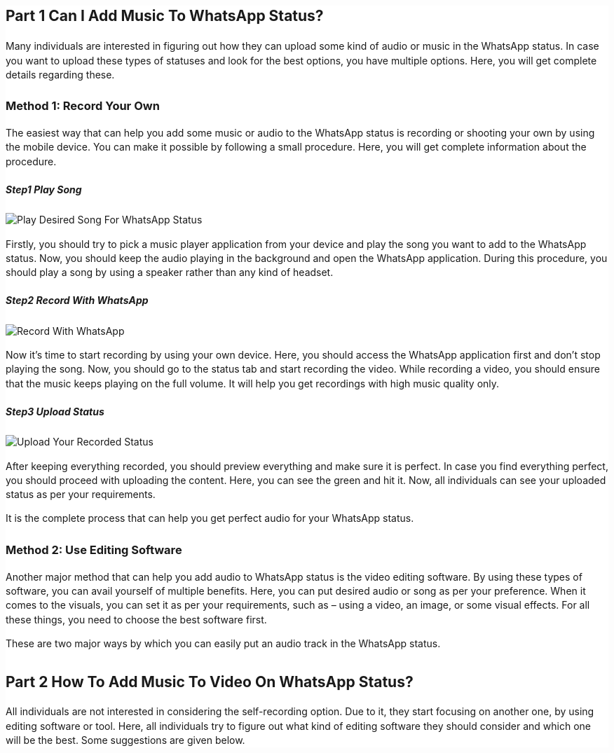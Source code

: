 ## Part 1 Can I Add Music To WhatsApp Status?

Many individuals are interested in figuring out how they can upload some kind of audio or music in the WhatsApp status. In case you want to upload these types of statuses and look for the best options, you have multiple options. Here, you will get complete details regarding these.

### Method 1: Record Your Own

The easiest way that can help you add some music or audio to the WhatsApp status is recording or shooting your own by using the mobile device. You can make it possible by following a small procedure. Here, you will get complete information about the procedure.

##### Step1 Play Song

![ Play Desired Song For WhatsApp Status](https://images.wondershare.com/filmora/article-images/2022/03/add-music-wa-1.png)

Firstly, you should try to pick a music player application from your device and play the song you want to add to the WhatsApp status. Now, you should keep the audio playing in the background and open the WhatsApp application. During this procedure, you should play a song by using a speaker rather than any kind of headset.

##### Step2 Record With WhatsApp

![ Record With WhatsApp](https://images.wondershare.com/filmora/article-images/2022/03/add-music-wa-2.png)

Now it’s time to start recording by using your own device. Here, you should access the WhatsApp application first and don’t stop playing the song. Now, you should go to the status tab and start recording the video. While recording a video, you should ensure that the music keeps playing on the full volume. It will help you get recordings with high music quality only.

##### Step3 Upload Status

![ Upload Your Recorded Status](https://images.wondershare.com/filmora/article-images/2022/03/add-music-wa-3.png)

After keeping everything recorded, you should preview everything and make sure it is perfect. In case you find everything perfect, you should proceed with uploading the content. Here, you can see the green and hit it. Now, all individuals can see your uploaded status as per your requirements.

It is the complete process that can help you get perfect audio for your WhatsApp status.

### Method 2: Use Editing Software

Another major method that can help you add audio to WhatsApp status is the video editing software. By using these types of software, you can avail yourself of multiple benefits. Here, you can put desired audio or song as per your preference. When it comes to the visuals, you can set it as per your requirements, such as – using a video, an image, or some visual effects. For all these things, you need to choose the best software first.

These are two major ways by which you can easily put an audio track in the WhatsApp status.

## Part 2 How To Add Music To Video On WhatsApp Status?

All individuals are not interested in considering the self-recording option. Due to it, they start focusing on another one, by using editing software or tool. Here, all individuals try to figure out what kind of editing software they should consider and which one will be the best. Some suggestions are given below.
